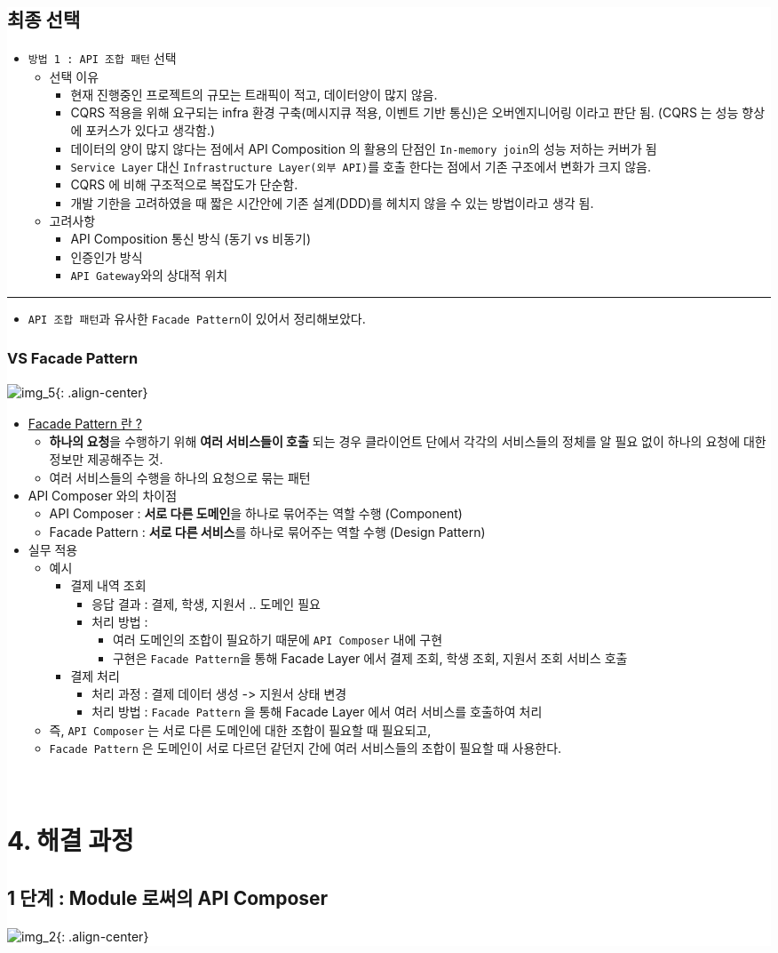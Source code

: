 ## 최종 선택

- `방법 1 : API 조합 패턴` 선택
    - 선택 이유
        - 현재 진행중인 프로젝트의 규모는 트래픽이 적고, 데이터양이 많지 않음.
        - CQRS 적용을 위해 요구되는 infra 환경 구축(메시지큐 적용, 이벤트 기반 통신)은 오버엔지니어링 이라고 판단 됨. (CQRS 는 성능 향상에 포커스가 있다고 생각함.)
        - 데이터의 양이 많지 않다는 점에서 API Composition 의 활용의 단점인 `In-memory join`의 성능 저하는 커버가 됨
        - `Service Layer` 대신 `Infrastructure Layer(외부 API)`를 호출 한다는 점에서 기존 구조에서 변화가 크지 않음.
        - CQRS 에 비해 구조적으로 복잡도가 단순함.
        - 개발 기한을 고려하였을 때 짧은 시간안에 기존 설계(DDD)를 헤치지 않을 수 있는 방법이라고 생각 됨.
    - 고려사항
        - API Composition 통신 방식 (동기 vs 비동기)
        - 인증인가 방식
        - `API Gateway`와의 상대적 위치

---

- `API 조합 패턴`과 유사한 `Facade Pattern`이 있어서 정리해보았다.

### VS Facade Pattern

![img_5](https://user-images.githubusercontent.com/53864640/160266807-ac6796de-5816-4fdb-9f96-c03f60d3a57f.png){: .align-center}

- [Facade Pattern 란 ?](https://tonyjev93.github.io/design%20pattern/design-pattern-facade/)
    - **하나의 요청**을 수행하기 위해 **여러 서비스들이 호출** 되는 경우 클라이언트 단에서 각각의 서비스들의 정체를 알 필요 없이 하나의 요청에 대한 정보만 제공해주는 것.
    - 여러 서비스들의 수행을 하나의 요청으로 묶는 패턴
- API Composer 와의 차이점
    - API Composer : **서로 다른 도메인**을 하나로 묶어주는 역할 수행 (Component)
    - Facade Pattern : **서로 다른 서비스**를 하나로 묶어주는 역할 수행 (Design Pattern)
- 실무 적용
    - 예시
        - 결제 내역 조회
            - 응답 결과 : 결제, 학생, 지원서 .. 도메인 필요
            - 처리 방법 :
                - 여러 도메인의 조합이 필요하기 때문에 `API Composer` 내에 구현
                - 구현은 `Facade Pattern`을 통해 Facade Layer 에서 결제 조회, 학생 조회, 지원서 조회 서비스 호출
        - 결제 처리
            - 처리 과정 : 결제 데이터 생성 -> 지원서 상태 변경
            - 처리 방법 : `Facade Pattern` 을 통해 Facade Layer 에서 여러 서비스를 호출하여 처리
    - 즉, `API Composer` 는 서로 다른 도메인에 대한 조합이 필요할 때 필요되고,
    - `Facade Pattern` 은 도메인이 서로 다르던 같던지 간에 여러 서비스들의 조합이 필요할 때 사용한다.

<br>

# 4. 해결 과정

## 1 단계 : Module 로써의 API Composer

![img_2](https://user-images.githubusercontent.com/53864640/160266804-dbb4bc59-8033-4539-aae9-554ea13d46c2.png){: .align-center}
